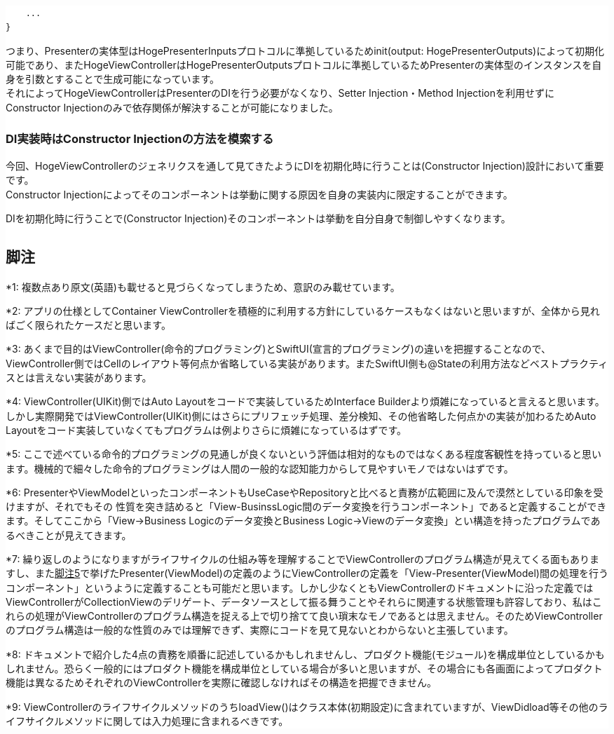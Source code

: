 ```
    ...
}
```
つまり、Presenterの実体型はHogePresenterInputsプロトコルに準拠しているためinit(output: HogePresenterOutputs)によって初期化可能であり、またHogeViewControllerはHogePresenterOutputsプロトコルに準拠しているためPresenterの実体型のインスタンスを自身を引数とすることで生成可能になっています。  
それによってHogeViewControllerはPresenterのDIを行う必要がなくなり、Setter Injection・Method Injectionを利用せずにConstructor Injectionのみで依存関係が解決することが可能になりました。  

### DI実装時はConstructor Injectionの方法を模索する
今回、HogeViewControllerのジェネリクスを通して見てきたようにDIを初期化時に行うことは(Constructor Injection)設計において重要です。  
Constructor Injectionによってそのコンポーネントは挙動に関する原因を自身の実装内に限定することができます。  

DIを初期化時に行うことで(Constructor Injection)そのコンポーネントは挙動を自分自身で制御しやすくなります。  

## 脚注
<a name="footnote1">*1</a>: 複数点あり原文(英語)も載せると見づらくなってしまうため、意訳のみ載せています。  
  
<a name="footnote2">*2</a>: アプリの仕様としてContainer ViewControllerを積極的に利用する方針にしているケースもなくはないと思いますが、全体から見ればごく限られたケースだと思います。  
  
<a name="footnote3">*3</a>: あくまで目的はViewController(命令的プログラミング)とSwiftUI(宣言的プログラミング)の違いを把握することなので、ViewController側ではCellのレイアウト等何点か省略している実装があります。またSwiftUI側も@Stateの利用方法などベストプラクティスとは言えない実装があります。  
  
<a name="footnote4">*4</a>: ViewController(UIKit)側ではAuto Layoutをコードで実装しているためInterface Builderより煩雑になっていると言えると思います。しかし実際開発ではViewController(UIKit)側にはさらにプリフェッチ処理、差分検知、その他省略した何点かの実装が加わるためAuto Layoutをコード実装していなくてもプログラムは例よりさらに煩雑になっているはずです。 
  
<a name="footnote5">*5</a>: ここで述べている命令的プログラミングの見通しが良くないという評価は相対的なものではなくある程度客観性を持っていると思います。機械的で細々した命令的プログラミングは人間の一般的な認知能力からして見やすいモノではないはずです。  
  
<a name="footnote6">*6</a>: PresenterやViewModelといったコンポーネントもUseCaseやRepositoryと比べると責務が広範囲に及んで漠然としている印象を受けますが、それでもその
性質を突き詰めると「View-BusinssLogic間のデータ変換を行うコンポーネント」であると定義することができます。そしてここから「View->Business Logicのデータ変換とBusiness Logic->Viewのデータ変換」とい構造を持ったプログラムであるべきことが見えてきます。  
  
<a name="footnote7">*7</a>: 繰り返しのようになりますがライフサイクルの仕組み等を理解することでViewControllerのプログラム構造が見えてくる面もありますし、また[脚注5](#footnote5)で挙げたPresenter(ViewModel)の定義のようにViewControllerの定義を「View-Presenter(ViewModel)間の処理を行うコンポーネント」というように定義することも可能だと思います。しかし少なくともViewControllerのドキュメントに沿った定義ではViewControllerがCollectionViewのデリゲート、データソースとして振る舞うことやそれらに関連する状態管理も許容しており、私はこれらの処理がViewControllerのプログラム構造を捉える上で切り捨てて良い瑣末なモノであるとは思えません。そのためViewControllerのプログラム構造は一般的な性質のみでは理解できず、実際にコードを見て見ないとわからないと主張しています。  
  
<a name="footnote8">*8</a>: ドキュメントで紹介した4点の責務を順番に記述しているかもしれませんし、プロダクト機能(モジュール)を構成単位としているかもしれません。恐らく一般的にはプロダクト機能を構成単位としている場合が多いと思いますが、その場合にも各画面によってプロダクト機能は異なるためそれぞれのViewControllerを実際に確認しなければその構造を把握できません。  
  
<a name="footnote9">*9</a>: ViewControllerのライフサイクルメソッドのうちloadView()はクラス本体(初期設定)に含まれていますが、ViewDidload等その他のライフサイクルメソッドに関しては入力処理に含まれるべきです。  



